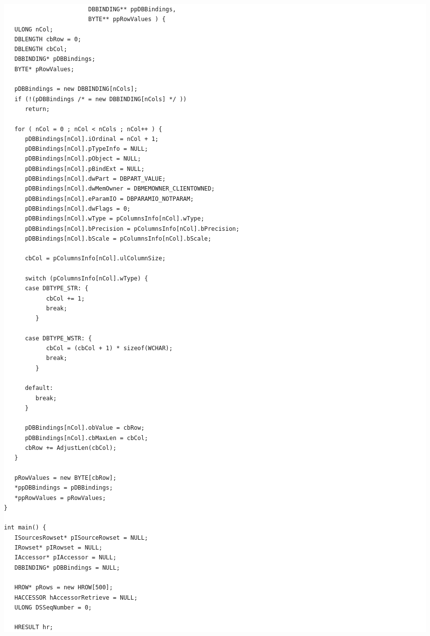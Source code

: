 ```  
                        DBBINDING** ppDBBindings,  
                        BYTE** ppRowValues ) {  
   ULONG nCol;  
   DBLENGTH cbRow = 0;  
   DBLENGTH cbCol;  
   DBBINDING* pDBBindings;  
   BYTE* pRowValues;  
  
   pDBBindings = new DBBINDING[nCols];  
   if (!(pDBBindings /* = new DBBINDING[nCols] */ ))  
      return;  
  
   for ( nCol = 0 ; nCol < nCols ; nCol++ ) {  
      pDBBindings[nCol].iOrdinal = nCol + 1;  
      pDBBindings[nCol].pTypeInfo = NULL;  
      pDBBindings[nCol].pObject = NULL;  
      pDBBindings[nCol].pBindExt = NULL;  
      pDBBindings[nCol].dwPart = DBPART_VALUE;  
      pDBBindings[nCol].dwMemOwner = DBMEMOWNER_CLIENTOWNED;  
      pDBBindings[nCol].eParamIO = DBPARAMIO_NOTPARAM;  
      pDBBindings[nCol].dwFlags = 0;  
      pDBBindings[nCol].wType = pColumnsInfo[nCol].wType;  
      pDBBindings[nCol].bPrecision = pColumnsInfo[nCol].bPrecision;  
      pDBBindings[nCol].bScale = pColumnsInfo[nCol].bScale;  
  
      cbCol = pColumnsInfo[nCol].ulColumnSize;  
  
      switch (pColumnsInfo[nCol].wType) {  
      case DBTYPE_STR: {  
            cbCol += 1;  
            break;  
         }  
  
      case DBTYPE_WSTR: {  
            cbCol = (cbCol + 1) * sizeof(WCHAR);  
            break;  
         }  
  
      default:  
         break;  
      }  
  
      pDBBindings[nCol].obValue = cbRow;  
      pDBBindings[nCol].cbMaxLen = cbCol;  
      cbRow += AdjustLen(cbCol);  
   }  
  
   pRowValues = new BYTE[cbRow];  
   *ppDBBindings = pDBBindings;  
   *ppRowValues = pRowValues;  
}  
  
int main() {  
   ISourcesRowset* pISourceRowset = NULL;      
   IRowset* pIRowset = NULL;          
   IAccessor* pIAccessor = NULL;  
   DBBINDING* pDBBindings = NULL;              
  
   HROW* pRows = new HROW[500];      
   HACCESSOR hAccessorRetrieve = NULL;          
   ULONG DSSeqNumber = 0;  
  
   HRESULT hr;  
```